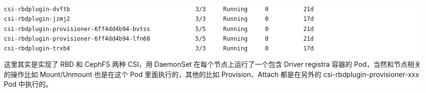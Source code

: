 ```plain
csi-rbdplugin-dvftb                                    3/3     Running     0          21d
csi-rbdplugin-jzmj2                                    3/3     Running     0          17d
csi-rbdplugin-provisioner-6ff4dd4b94-bvtss             5/5     Running     0          21d
csi-rbdplugin-provisioner-6ff4dd4b94-lfn68             5/5     Running     0          21d
csi-rbdplugin-trxb4                                    3/3     Running     0          17d
```

这里其实是实现了 RBD 和 CephFS 两种 CSI，用 DaemonSet 在每个节点上运行了一个包含 Driver registra 容器的 Pod，当然和节点相关的操作比如 Mount/Unmount 也是在这个 Pod 里面执行的，其他的比如 Provision、Attach 都是在另外的 csi-rbdplugin-provisioner-xxx Pod 中执行的。